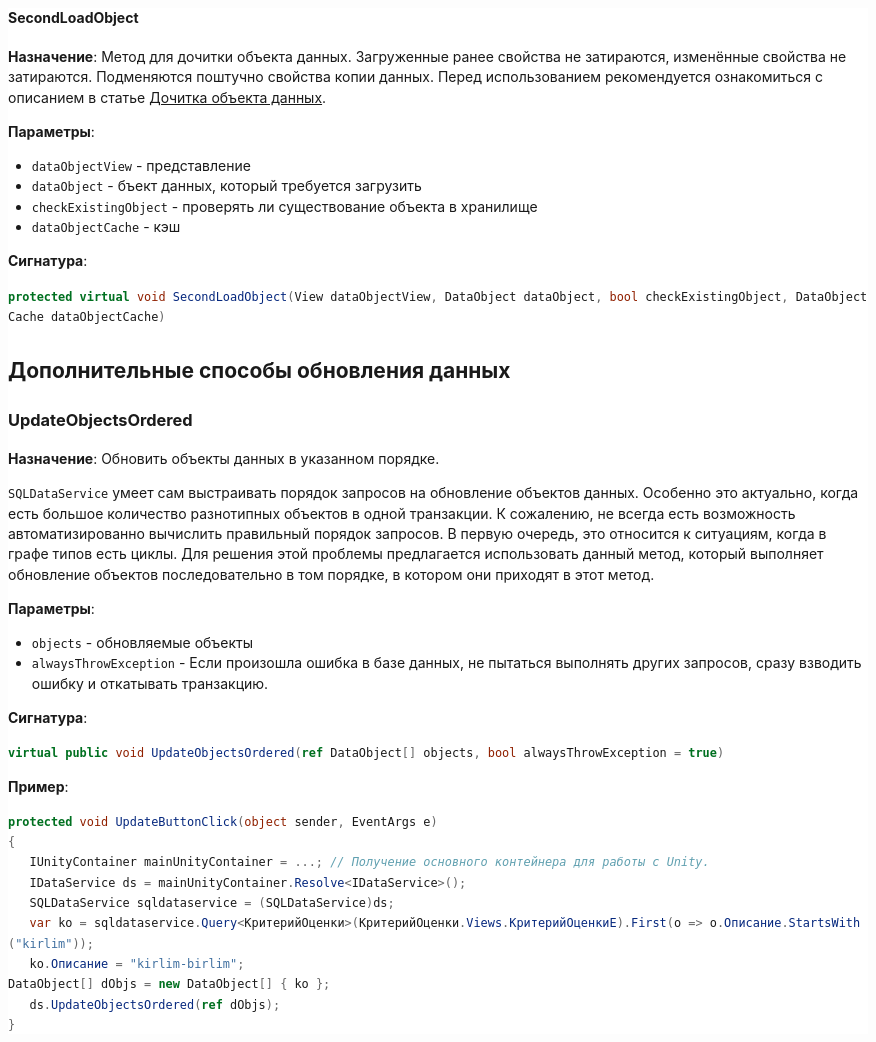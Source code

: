 #### SecondLoadObject

__Назначение__: Метод для дочитки объекта данных.
Загруженные ранее свойства не затираются, изменённые свойства не затираются. Подменяются поштучно свойства копии данных. Перед использованием рекомендуется ознакомиться с описанием в статье [Дочитка объекта данных](fo_additional-loading.html).

__Параметры__:

* `dataObjectView` - представление
* `dataObject` - бъект данных, который требуется загрузить
* `checkExistingObject` - проверять ли существование объекта в хранилище
* `dataObjectCache` - кэш

__Сигнатура__:

```csharp
protected virtual void SecondLoadObject(View dataObjectView, DataObject dataObject, bool checkExistingObject, DataObjectCache dataObjectCache) 
```

## Дополнительные способы обновления данных

### UpdateObjectsOrdered

__Назначение__: Обновить объекты данных в указанном порядке.

`SQLDataService` умеет сам выстраивать порядок запросов на обновление объектов данных. Особенно это актуально, когда есть большое количество разнотипных объектов в одной транзакции. К сожалению, не всегда есть возможность автоматизированно вычислить правильный порядок запросов. В первую очередь, это относится к ситуациям, когда в графе типов есть циклы. Для решения этой проблемы предлагается использовать данный метод, который выполняет обновление объектов последовательно в том порядке, в котором они приходят в этот метод.

__Параметры__:

* `objects` - обновляемые объекты
* `alwaysThrowException` - Если произошла ошибка в базе данных, не пытаться выполнять других запросов, сразу взводить ошибку и откатывать транзакцию.

__Сигнатура__:

 ```csharp
virtual public void UpdateObjectsOrdered(ref DataObject[] objects, bool alwaysThrowException = true)
```

__Пример__:

 ```csharp
protected void UpdateButtonClick(object sender, EventArgs e)
{
    IUnityContainer mainUnityContainer = ...; // Получение основного контейнера для работы с Unity.
    IDataService ds = mainUnityContainer.Resolve<IDataService>();
    SQLDataService sqldataservice = (SQLDataService)ds;
    var ko = sqldataservice.Query<КритерийОценки>(КритерийОценки.Views.КритерийОценкиE).First(o => o.Описание.StartsWith("kirlim"));
    ko.Описание = "kirlim-birlim";
DataObject[] dObjs = new DataObject[] { ko };
    ds.UpdateObjectsOrdered(ref dObjs);
}
```
